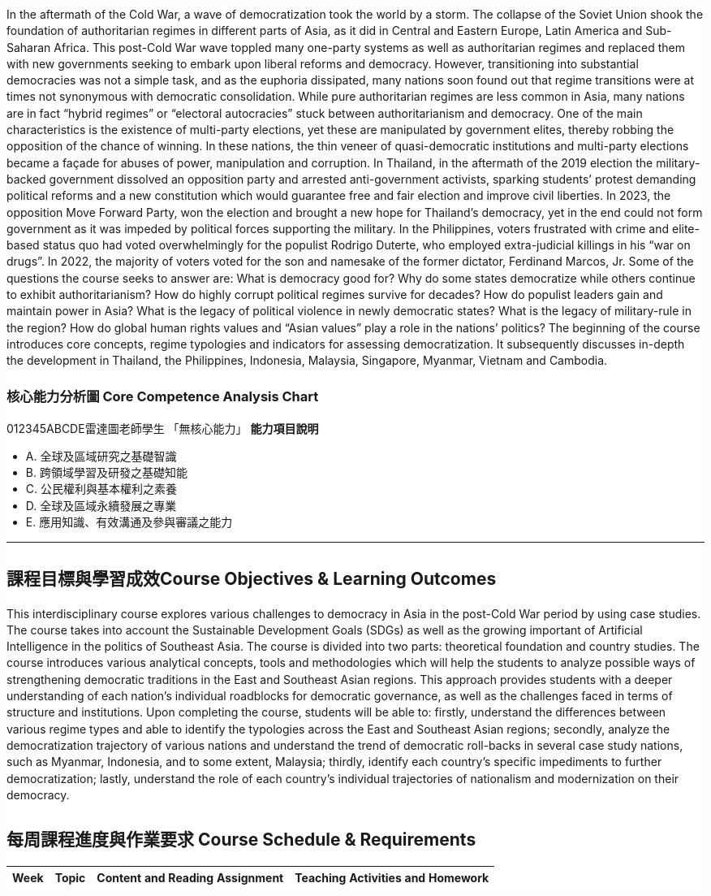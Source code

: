 In the aftermath of the Cold War, a wave of democratization took the world by a storm. The collapse of the Soviet Union shook the foundation of authoritarian regimes in different parts of Asia, as it did in Central and Eastern Europe, Latin America and Sub-Saharan Africa. This post-Cold War wave toppled many one-party systems as well as authoritarian regimes and replaced them with new governments seeking to embark upon liberal reforms and democracy. However, transitioning into substantial democracies was not a simple task, and as the euphoria dissipated, many nations soon found out that regime transitions were at times not synonymous with democratic consolidation.
While pure authoritarian regimes are less common in Asia, many nations are in fact “hybrid regimes” or “electoral autocracies” stuck between authoritarianism and democracy. One of the main characteristics is the existence of multi-party elections, yet these are manipulated by government elites, thereby robbing the opposition of the chance of winning. In these nations, the thin veneer of quasi-democratic institutions and multi-party elections became a façade for abuses of power, manipulation and corruption. In Thailand, in the aftermath of the 2019 election the military-backed government dissolved an opposition party and arrested anti-government activists, sparking students’ protest demanding political reforms and a new constitution which would guarantee free and fair election and improve civil liberties. In 2023, the opposition Move Forward Party, won the election and brought a new hope for Thailand’s democracy, yet in the end could not form government as it was impeded by political forces supporting the military. In the Philippines, voters frustrated with crime and elite-based status quo had voted overwhelmingly for the populist Rodrigo Duterte, who employed extra-judicial killings in his “war on drugs”. In 2022, the majority of voters voted for the son and namesake of the former dictator, Ferdinand Marcos, Jr.
Some of the questions the course seeks to answer are: What is democracy good for? Why do some states democratize while others continue to exhibit authoritarianism? How do highly corrupt political regimes survive for decades? How do populist leaders gain and maintain power in Asia? What is the legacy of political violence in newly democratic states? What is the legacy of military-rule in the region? How do global human rights values and “Asian values” play a role in the nations’ politics? The beginning of the course introduces core concepts, regime typologies and indicators for assessing democratization. It subsequently discusses in-depth the development in Thailand, the Philippines, Indonesia, Malaysia, Singapore, Myanmar, Vietnam and Cambodia.
###  核心能力分析圖 Core Competence Analysis Chart
012345ABCDE雷達圖老師學生
「無核心能力」 
**能力項目說明**
  * A. 全球及區域研究之基礎智識
  * B. 跨領域學習及研發之基礎知能
  * C. 公民權利與基本權利之素養
  * D. 全球及區域永續發展之專業
  * E. 應用知識、有效溝通及參與審議之能力


* * *
##  課程目標與學習成效Course Objectives & Learning Outcomes 
This interdisciplinary course explores various challenges to democracy in Asia in the post-Cold War period by using case studies. The course takes into account the Sustainable Development Goals (SDGs) as well as the growing important of Artificial Intelligence in the politics of Southeast Asia. The course is divided into two parts: theoretical foundation and country studies. The course introduces various analytical concepts, tools and methodologies which will help the students to analyze possible ways of strengthening democratic traditions in the East and Southeast Asian regions. This approach provides students with a deeper understanding of each nation’s individual roadblocks for democratic governance, as well as the challenges faced in terms of structure and institutions. Upon completing the course, students will be able to: firstly, understand the differences between various regime types and able to identify the typologies across the East and Southeast Asian regions; secondly, analyze the democratization trajectory of various nations and understand the trend of democratic roll-backs in several case study nations, such as Myanmar, Indonesia, and to some extent, Malaysia; thirdly, identify each country’s specific impediments to further democratization; lastly, understand the role of each country’s individual trajectories of nationalism and modernization on their democracy.
##  每周課程進度與作業要求 Course Schedule & Requirements
**Week** |  **Topic** |  **Content and Reading Assignment** |  **Teaching Activities and Homework**  
---|---|---|---  